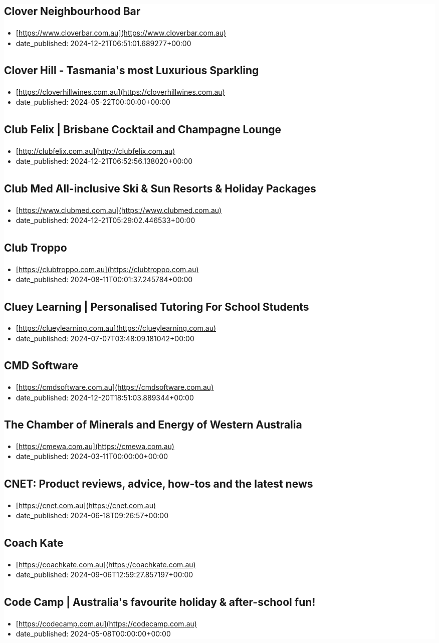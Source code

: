  ## Clover Neighbourhood Bar
 - [https://www.cloverbar.com.au](https://www.cloverbar.com.au)
 - date_published: 2024-12-21T06:51:01.689277+00:00

 ## Clover Hill - Tasmania's most Luxurious Sparkling
 - [https://cloverhillwines.com.au](https://cloverhillwines.com.au)
 - date_published: 2024-05-22T00:00:00+00:00

 ## Club Felix | Brisbane Cocktail and Champagne Lounge
 - [http://clubfelix.com.au](http://clubfelix.com.au)
 - date_published: 2024-12-21T06:52:56.138020+00:00

 ## Club Med All-inclusive Ski & Sun Resorts & Holiday Packages
 - [https://www.clubmed.com.au](https://www.clubmed.com.au)
 - date_published: 2024-12-21T05:29:02.446533+00:00

 ## Club Troppo
 - [https://clubtroppo.com.au](https://clubtroppo.com.au)
 - date_published: 2024-08-11T00:01:37.245784+00:00

 ## Cluey Learning | Personalised Tutoring For School Students
 - [https://clueylearning.com.au](https://clueylearning.com.au)
 - date_published: 2024-07-07T03:48:09.181042+00:00

 ## CMD Software
 - [https://cmdsoftware.com.au](https://cmdsoftware.com.au)
 - date_published: 2024-12-20T18:51:03.889344+00:00

 ## The Chamber of Minerals and Energy of Western Australia
 - [https://cmewa.com.au](https://cmewa.com.au)
 - date_published: 2024-03-11T00:00:00+00:00

 ## CNET: Product reviews, advice, how-tos and the latest news
 - [https://cnet.com.au](https://cnet.com.au)
 - date_published: 2024-06-18T09:26:57+00:00

 ## Coach Kate
 - [https://coachkate.com.au](https://coachkate.com.au)
 - date_published: 2024-09-06T12:59:27.857197+00:00

 ## Code Camp | Australia's favourite holiday & after-school fun!
 - [https://codecamp.com.au](https://codecamp.com.au)
 - date_published: 2024-05-08T00:00:00+00:00
